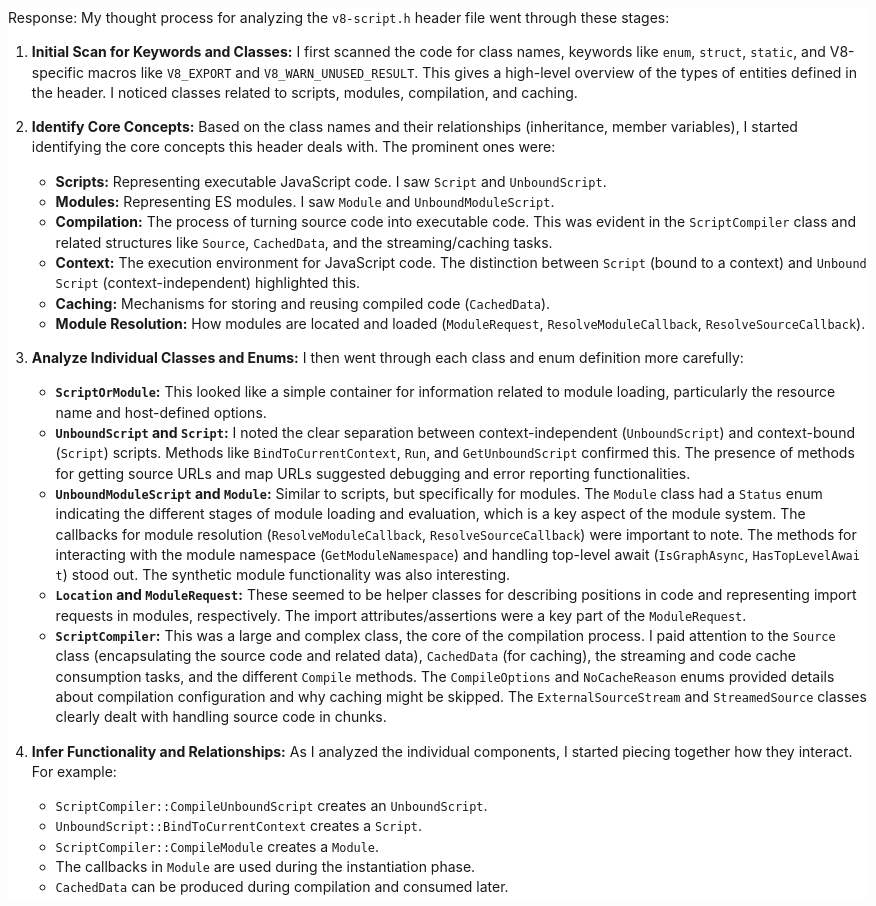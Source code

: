 Response:
My thought process for analyzing the `v8-script.h` header file went through these stages:

1. **Initial Scan for Keywords and Classes:** I first scanned the code for class names, keywords like `enum`, `struct`, `static`, and V8-specific macros like `V8_EXPORT` and `V8_WARN_UNUSED_RESULT`. This gives a high-level overview of the types of entities defined in the header. I noticed classes related to scripts, modules, compilation, and caching.

2. **Identify Core Concepts:** Based on the class names and their relationships (inheritance, member variables), I started identifying the core concepts this header deals with. The prominent ones were:
    * **Scripts:**  Representing executable JavaScript code. I saw `Script` and `UnboundScript`.
    * **Modules:** Representing ES modules. I saw `Module` and `UnboundModuleScript`.
    * **Compilation:** The process of turning source code into executable code. This was evident in the `ScriptCompiler` class and related structures like `Source`, `CachedData`, and the streaming/caching tasks.
    * **Context:** The execution environment for JavaScript code. The distinction between `Script` (bound to a context) and `UnboundScript` (context-independent) highlighted this.
    * **Caching:** Mechanisms for storing and reusing compiled code (`CachedData`).
    * **Module Resolution:** How modules are located and loaded (`ModuleRequest`, `ResolveModuleCallback`, `ResolveSourceCallback`).

3. **Analyze Individual Classes and Enums:**  I then went through each class and enum definition more carefully:

    * **`ScriptOrModule`:** This looked like a simple container for information related to module loading, particularly the resource name and host-defined options.
    * **`UnboundScript` and `Script`:** I noted the clear separation between context-independent (`UnboundScript`) and context-bound (`Script`) scripts. Methods like `BindToCurrentContext`, `Run`, and `GetUnboundScript` confirmed this. The presence of methods for getting source URLs and map URLs suggested debugging and error reporting functionalities.
    * **`UnboundModuleScript` and `Module`:** Similar to scripts, but specifically for modules. The `Module` class had a `Status` enum indicating the different stages of module loading and evaluation, which is a key aspect of the module system. The callbacks for module resolution (`ResolveModuleCallback`, `ResolveSourceCallback`) were important to note. The methods for interacting with the module namespace (`GetModuleNamespace`) and handling top-level await (`IsGraphAsync`, `HasTopLevelAwait`) stood out. The synthetic module functionality was also interesting.
    * **`Location` and `ModuleRequest`:** These seemed to be helper classes for describing positions in code and representing import requests in modules, respectively. The import attributes/assertions were a key part of the `ModuleRequest`.
    * **`ScriptCompiler`:** This was a large and complex class, the core of the compilation process. I paid attention to the `Source` class (encapsulating the source code and related data), `CachedData` (for caching), the streaming and code cache consumption tasks, and the different `Compile` methods. The `CompileOptions` and `NoCacheReason` enums provided details about compilation configuration and why caching might be skipped. The `ExternalSourceStream` and `StreamedSource` classes clearly dealt with handling source code in chunks.

4. **Infer Functionality and Relationships:** As I analyzed the individual components, I started piecing together how they interact. For example:
    * `ScriptCompiler::CompileUnboundScript` creates an `UnboundScript`.
    * `UnboundScript::BindToCurrentContext` creates a `Script`.
    * `ScriptCompiler::CompileModule` creates a `Module`.
    * The callbacks in `Module` are used during the instantiation phase.
    * `CachedData` can be produced during compilation and consumed later.
